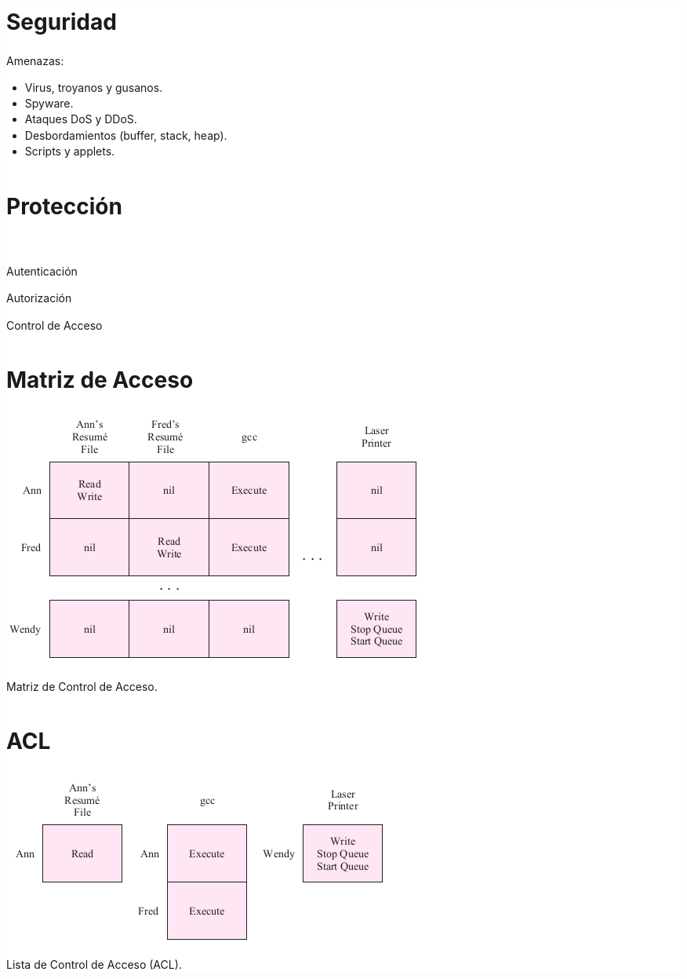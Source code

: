 

# Seguridad

Amenazas:

* Virus, troyanos y gusanos.
* Spyware.
* Ataques DoS y DDoS.
* Desbordamientos (buffer, stack, heap).
* Scripts y applets.


# Protección

<br>

Autenticación 

Autorización 

Control de Acceso


# Matriz de Acceso

![](./img/16_2_matriz_control_acceso.png)<br/> 
Matriz de Control de Acceso.


# ACL

![](./img/16_3_lista_control_acceso.png)<br/> 
Lista de Control de Acceso (ACL).
